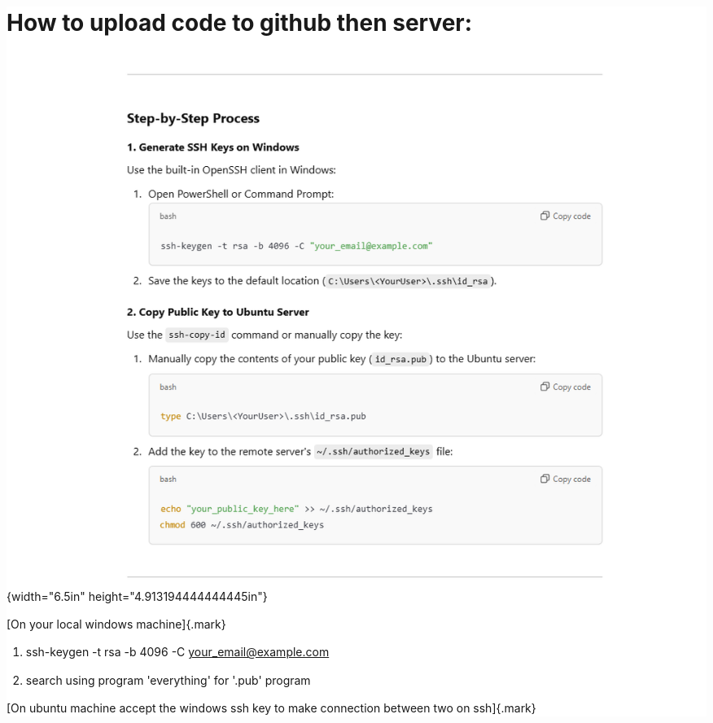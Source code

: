 # How to upload code to github then server:

![](./image1.png){width="6.5in" height="4.913194444444445in"}

[On your local windows machine]{.mark}

1.  ssh-keygen -t rsa -b 4096 -C <your_email@example.com>

2.  search using program 'everything' for '.pub' program

[On ubuntu machine accept the windows ssh key to make connection between
two on ssh]{.mark}
